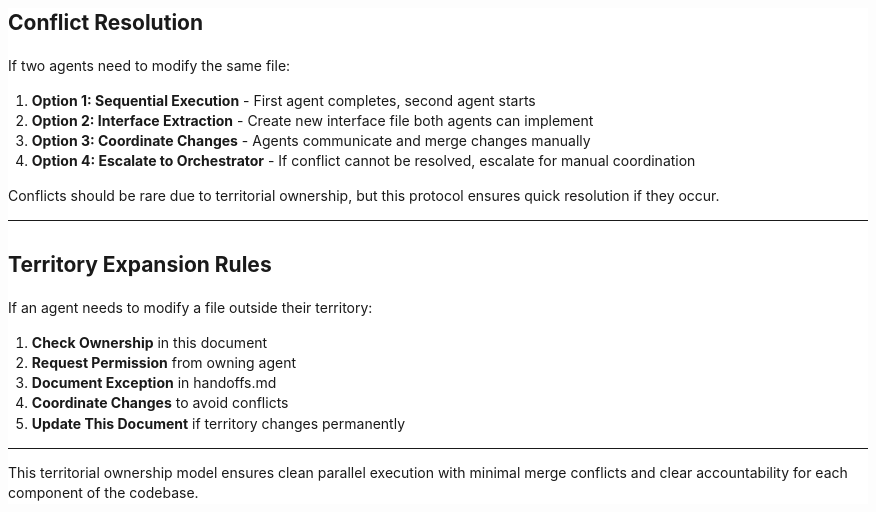 
## Conflict Resolution

If two agents need to modify the same file:

1. **Option 1: Sequential Execution** - First agent completes, second agent starts
2. **Option 2: Interface Extraction** - Create new interface file both agents can implement
3. **Option 3: Coordinate Changes** - Agents communicate and merge changes manually
4. **Option 4: Escalate to Orchestrator** - If conflict cannot be resolved, escalate for manual coordination

Conflicts should be rare due to territorial ownership, but this protocol ensures quick resolution if they occur.

---

## Territory Expansion Rules

If an agent needs to modify a file outside their territory:

1. **Check Ownership** in this document
2. **Request Permission** from owning agent
3. **Document Exception** in handoffs.md
4. **Coordinate Changes** to avoid conflicts
5. **Update This Document** if territory changes permanently

---

This territorial ownership model ensures clean parallel execution with minimal merge conflicts and clear accountability for each component of the codebase.
